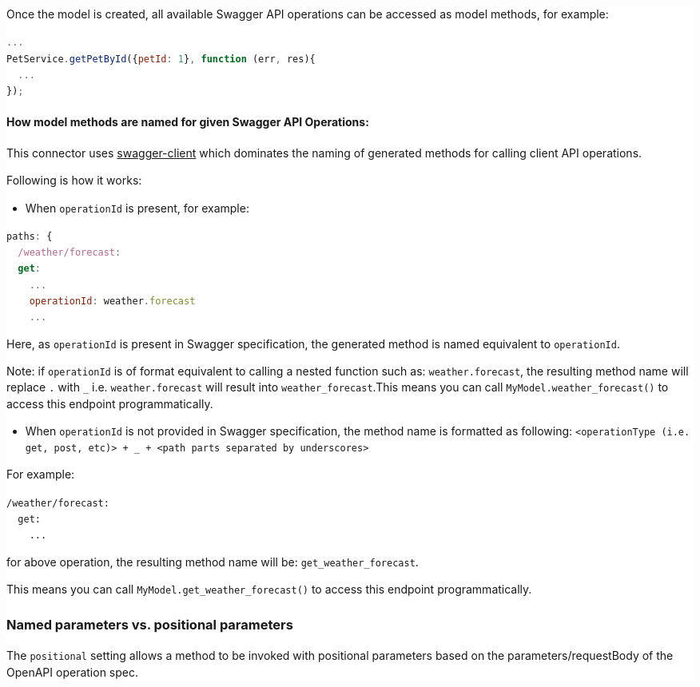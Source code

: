 Once the model is created, all available Swagger API operations can be accessed as model methods, for example:

```js
...
PetService.getPetById({petId: 1}, function (err, res){
  ...
});
```

#### How model methods are named for given Swagger API Operations:

This connector uses [swagger-client](https://github.com/swagger-api/swagger-js) which dominates the naming of generated methods for calling client API operations.

Following is how it works:

- When `operationId` is present, for example:

```js
paths: {
  /weather/forecast:
  get:
    ...
    operationId: weather.forecast
    ...
```

Here, as `operationId` is present in Swagger specification, the generated method is named equivalent to `operationId`.

Note:
if `operationId` is of format equivalent to calling a nested function such as: `weather.forecast`, the resulting method name will replace `.` with `_` i.e. `weather.forecast` will result into `weather_forecast`.This means you can call `MyModel.weather_forecast()` to access this endpoint programmatically.

- When `operationId` is not provided in Swagger specification, the method name is formatted as following:
  `<operationType (i.e. get, post, etc)> + _ + <path parts separated by underscores>`

For example:

```
/weather/forecast:
  get:
    ...
```

for above operation, the resulting method name will be: `get_weather_forecast`.

This means you can call `MyModel.get_weather_forecast()` to access this endpoint programmatically.

### Named parameters vs. positional parameters

The `positional` setting allows a method to be invoked with positional parameters based on the
parameters/requestBody of the OpenAPI operation spec.
